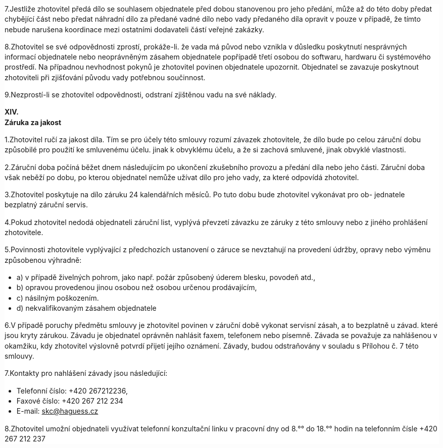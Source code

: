 7.Jestliže zhotovitel předá dílo se souhlasem objednatele před dobou stanovenou pro jeho předání, může až do této doby předat chybějící část nebo předat náhradní dílo za předané vadné dílo nebo vady předaného díla opravit v pouze v případě, že tímto nebude narušena koordinace mezi ostatními dodavateli částí veřejné zakázky.  

8.Zhotovitel se své odpovědnosti zprostí, prokáže-li. že vada má původ nebo vznikla v důsledku poskytnutí nesprávných informací objednatele nebo neoprávněným zásahem objednatele popřípadě třetí osobou do softwaru, hardwaru či systémového prostředí. Na případnou nevhodnost pokynů je zhotovitel povinen objednatele upozornit. Objednatel se zavazuje poskytnout zhotoviteli při zjišťování původu vady potřebnou součinnost.  

9.Nezprostí-li se zhotovitel odpovědnosti, odstraní zjištěnou vadu na své náklady.  

**XIV.**  
**Záruka za jakost**  

1.Zhotovitel ručí za jakost díla. Tím se pro účely této smlouvy rozumí závazek zhotovitele, že dílo bude po celou záruční dobu způsobilé pro použití ke smluvenému účelu. jinak k obvyklému účelu, a že si zachová smluvené, jinak obvyklé vlastnosti.  

2.Záruční doba počíná běžet dnem následujícím po ukončení zkušebního provozu a předání díla nebo jeho
části. Záruční doba však neběží po dobu, po kterou objednatel nemůže užívat dílo pro jeho vady, za které
odpovídá zhotovitel.  

3.Zhotovitel poskytuje na dílo záruku 24 kalendářních měsíců. Po tuto dobu bude zhotovitel vykonávat pro ob-
jednatele bezplatný záruční servis.  

4.Pokud zhotovitel nedodá objednateli záruční list, vyplývá převzetí závazku ze záruky z této smlouvy nebo z
jiného prohlášení zhotovitele.  

5.Povinnosti zhotovitele vyplývající z předchozích ustanovení o záruce se nevztahují na provedení údržby,
opravy nebo výměnu způsobenou výhradně:  

* a) v případě živelných pohrom, jako např. požár způsobený úderem blesku, povodeň atd.,
* b) opravou provedenou jinou osobou než osobou určenou prodávajícím,
* c) násilným poškozením.
* d) nekvalifikovaným zásahem objednatele

6.V případě poruchy předmětu smlouvy je zhotovitel povinen v záruční době vykonat servisní zásah, a to bezplatně u závad. které jsou kryty zárukou. Závadu je objednatel oprávněn nahlásit faxem, telefonem nebo písemně. Závada se považuje za nahlášenou v okamžiku, kdy zhotovitel výslovně potvrdí přijetí jejího oznámení. Závady, budou odstraňovány v souladu s Přílohou č. 7 této smlouvy.  

7.Kontakty pro nahlášení závady jsou následující:  

* Telefonní číslo: +420 267212236,
* Faxové číslo: +420 267 212 234
* E-mail: skc@haguess.cz

8.Zhotovitel umožní objednateli využívat telefonní konzultační linku v pracovní dny od 8.°° do 18.°° hodin na
telefonním čísle +420 267 212 237  
